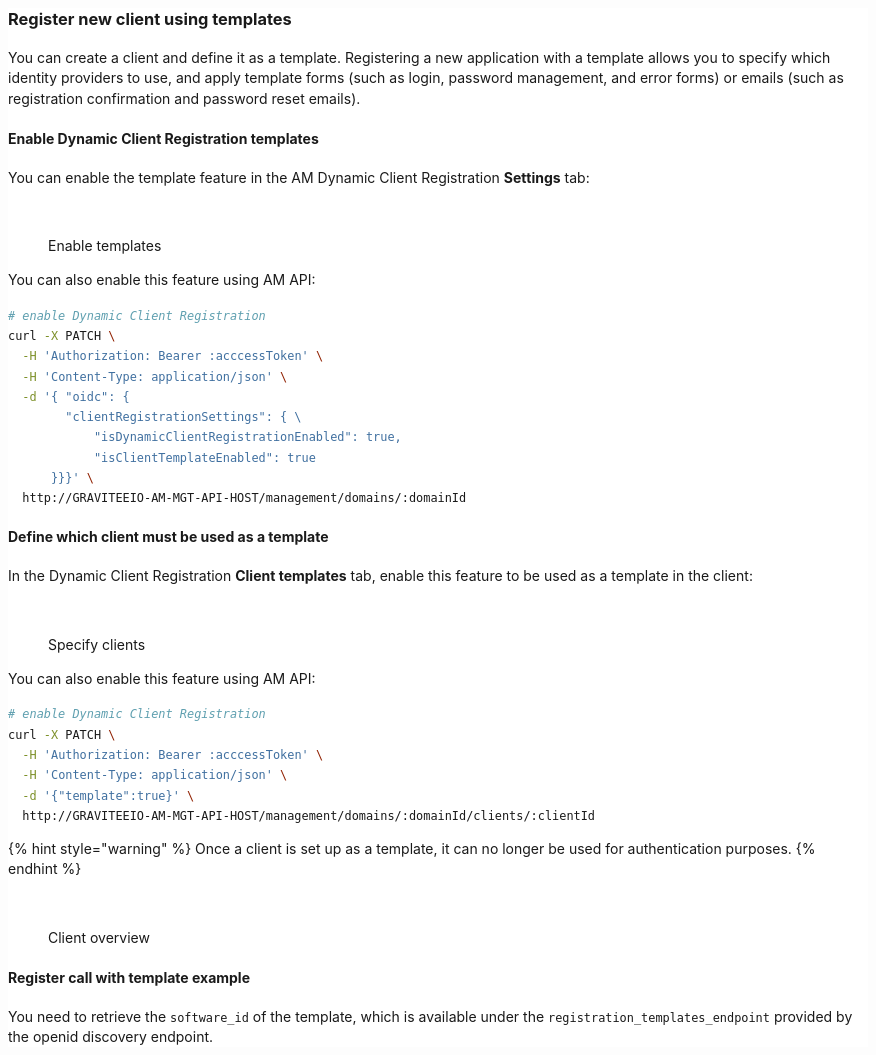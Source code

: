 ### Register new client using templates

You can create a client and define it as a template. Registering a new application with a template allows you to specify which identity providers to use, and apply template forms (such as login, password management, and error forms) or emails (such as registration confirmation and password reset emails).

#### Enable Dynamic Client Registration templates

You can enable the template feature in the AM Dynamic Client Registration **Settings** tab:

<figure><img src="https://docs.gravitee.io/images/am/current/graviteeio-am-userguide-domain-enable-dcr-templates.png" alt=""><figcaption><p>Enable templates</p></figcaption></figure>

You can also enable this feature using AM API:

```sh
# enable Dynamic Client Registration
curl -X PATCH \
  -H 'Authorization: Bearer :acccessToken' \
  -H 'Content-Type: application/json' \
  -d '{ "oidc": {
        "clientRegistrationSettings": { \
            "isDynamicClientRegistrationEnabled": true,
            "isClientTemplateEnabled": true
      }}}' \
  http://GRAVITEEIO-AM-MGT-API-HOST/management/domains/:domainId
```

#### Define which client must be used as a template

In the Dynamic Client Registration **Client templates** tab, enable this feature to be used as a template in the client:

<figure><img src="https://docs.gravitee.io/images/am/current/graviteeio-am-userguide-domain-define-dcr-templates.png" alt=""><figcaption><p>Specify clients</p></figcaption></figure>

You can also enable this feature using AM API:

```sh
# enable Dynamic Client Registration
curl -X PATCH \
  -H 'Authorization: Bearer :acccessToken' \
  -H 'Content-Type: application/json' \
  -d '{"template":true}' \
  http://GRAVITEEIO-AM-MGT-API-HOST/management/domains/:domainId/clients/:clientId
```

{% hint style="warning" %}
Once a client is set up as a template, it can no longer be used for authentication purposes.
{% endhint %}

<figure><img src="https://docs.gravitee.io/images/am/current/graviteeio-am-userguide-domain-dcr-templates.png" alt=""><figcaption><p>Client overview</p></figcaption></figure>

#### Register call with template example

You need to retrieve the `software_id` of the template, which is available under the `registration_templates_endpoint` provided by the openid discovery endpoint.
